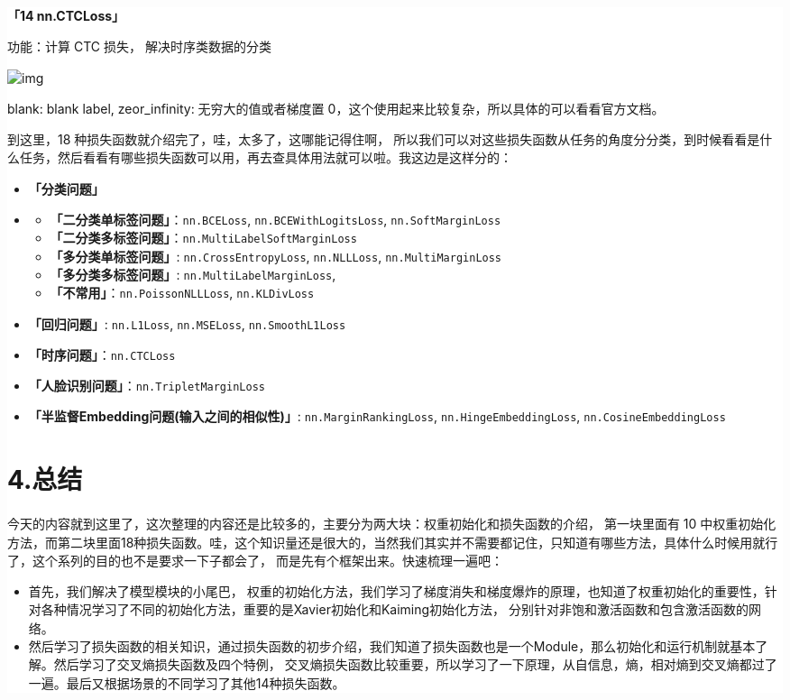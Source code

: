 
**「14 nn.CTCLoss」**

功能：计算 CTC 损失， 解决时序类数据的分类

![img](https://mmbiz.qpic.cn/mmbiz_png/210IyDic7racmzhFcYJ3xGkoS1LtVdaKKEmIWf25A9eW25CzibcmEibib424K2zXgetCCg9JPWkohTCv7ibic9bgicnIA/640?wx_fmt=png&tp=webp&wxfrom=5&wx_lazy=1&wx_co=1)

blank: blank label, zeor_infinity: 无穷大的值或者梯度置 0，这个使用起来比较复杂，所以具体的可以看看官方文档。

到这里，18 种损失函数就介绍完了，哇，太多了，这哪能记得住啊， 所以我们可以对这些损失函数从任务的角度分分类，到时候看看是什么任务，然后看看有哪些损失函数可以用，再去查具体用法就可以啦。我这边是这样分的：

- **「分类问题」**

- - **「二分类单标签问题」**：`nn.BCELoss`, `nn.BCEWithLogitsLoss`, `nn.SoftMarginLoss`
  - **「二分类多标签问题」**：`nn.MultiLabelSoftMarginLoss`
  - **「多分类单标签问题」**: `nn.CrossEntropyLoss`, `nn.NLLLoss`, `nn.MultiMarginLoss`
  - **「多分类多标签问题」**: `nn.MultiLabelMarginLoss`,
  - **「不常用」**：`nn.PoissonNLLLoss`, `nn.KLDivLoss`

- **「回归问题」**: `nn.L1Loss`, `nn.MSELoss`, `nn.SmoothL1Loss`

- **「时序问题」**：`nn.CTCLoss`

- **「人脸识别问题」**：`nn.TripletMarginLoss`

- **「半监督Embedding问题(输入之间的相似性)」**: `nn.MarginRankingLoss`, `nn.HingeEmbeddingLoss`, `nn.CosineEmbeddingLoss`

# 4.总结

今天的内容就到这里了，这次整理的内容还是比较多的，主要分为两大块：权重初始化和损失函数的介绍， 第一块里面有 10 中权重初始化方法，而第二块里面18种损失函数。哇，这个知识量还是很大的，当然我们其实并不需要都记住，只知道有哪些方法，具体什么时候用就行了，这个系列的目的也不是要求一下子都会了， 而是先有个框架出来。快速梳理一遍吧：

- 首先，我们解决了模型模块的小尾巴， 权重的初始化方法，我们学习了梯度消失和梯度爆炸的原理，也知道了权重初始化的重要性，针对各种情况学习了不同的初始化方法，重要的是Xavier初始化和Kaiming初始化方法， 分别针对非饱和激活函数和包含激活函数的网络。
- 然后学习了损失函数的相关知识，通过损失函数的初步介绍，我们知道了损失函数也是一个Module，那么初始化和运行机制就基本了解。然后学习了交叉熵损失函数及四个特例， 交叉熵损失函数比较重要，所以学习了一下原理，从自信息，熵，相对熵到交叉熵都过了一遍。最后又根据场景的不同学习了其他14种损失函数。